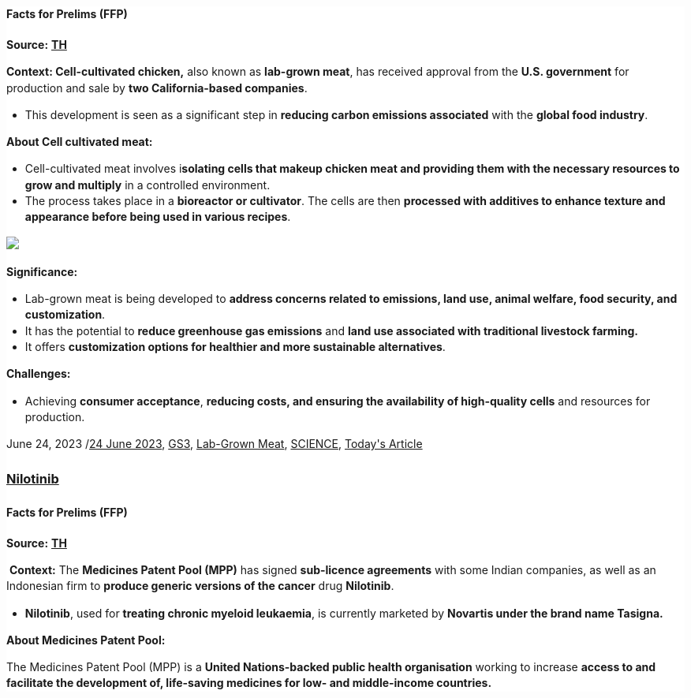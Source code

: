 #### **Facts for Prelims (FFP)**

**Source:** [**TH**](https://www.thehindu.com/sci-tech/science/lab-grown-meat-upside-good-meat-usda-fda-explained/article67001226.ece)

**Context: Cell-cultivated chicken,** also known as **lab-grown meat**, has received approval from the **U.S. government** for production and sale by **two California-based companies**.

- This development is seen as a significant step in **reducing carbon emissions associated** with the **global food industry**.

**About Cell cultivated meat:**

- Cell-cultivated meat involves i**solating cells that makeup chicken meat and providing them with the necessary resources to grow and multiply** in a controlled environment.
- The process takes place in a **bioreactor or cultivator**. The cells are then **processed with additives to enhance texture and appearance before being used in various recipes**.

[![](https://www.insightsonindia.com/wp-content/uploads/2023/06/cultivated.jpg?is-pending-load=1)](https://www.insightsonindia.com/wp-content/uploads/2023/06/cultivated.jpg)

**Significance:**

- Lab-grown meat is being developed to **address concerns related to emissions, land use, animal welfare, food security, and customization**.
- It has the potential to **reduce greenhouse gas emissions** and **land use associated with traditional livestock farming.**
- It offers **customization options for healthier and more sustainable alternatives**.

**Challenges:**

- Achieving **consumer acceptance**, **reducing costs, and ensuring the availability of high-quality cells** and resources for production.

June 24, 2023 /[24 June 2023](https://www.insightsonindia.com/category/24-june-2023/ "24 June 2023"), [GS3](https://www.insightsonindia.com/tag/gs3/ "GS3"), [Lab-Grown Meat](https://www.insightsonindia.com/tag/lab-grown-meat/ "Lab-Grown Meat"), [SCIENCE](https://www.insightsonindia.com/tag/science/ "SCIENCE"), [Today's Article](https://www.insightsonindia.com/category/today-article/ "Today's Article")

### [Nilotinib](https://www.insightsonindia.com/2023/06/24/nilotinib/)

#### **Facts for Prelims (FFP)**

**Source:** [**TH**](https://epaper.thehindu.com/ccidist-ws/th/th_madurai/issues/40738/OPS/G4OBD2AR8.1+GK3BD3PID.1.html)

 **Context:** The **Medicines Patent Pool (MPP)** has signed **sub-licence agreements** with some Indian companies, as well as an Indonesian firm to **produce generic versions of the cancer** drug **Nilotinib**.

- **Nilotinib**, used for **treating chronic myeloid leukaemia**, is currently marketed by **Novartis under the brand name Tasigna.**

**About Medicines Patent Pool:**

The Medicines Patent Pool (MPP) is a **United Nations-backed public health organisation** working to increase **access to and facilitate the development of, life-saving medicines for low- and middle-income countries.**

